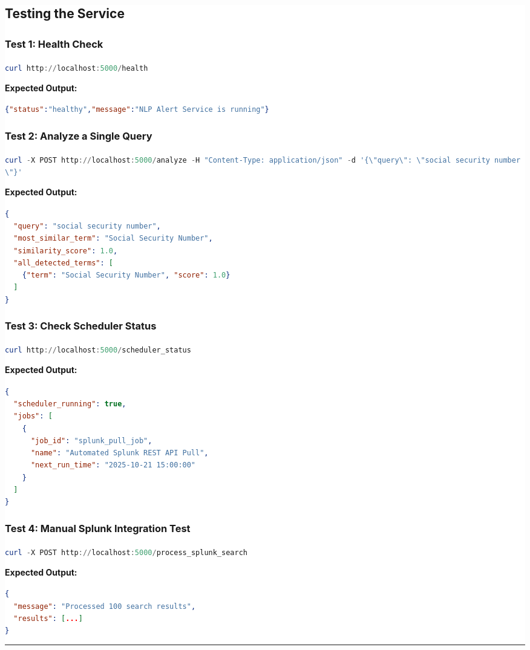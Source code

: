 
## Testing the Service

### Test 1: Health Check
```powershell
curl http://localhost:5000/health
```
**Expected Output:**
```json
{"status":"healthy","message":"NLP Alert Service is running"}
```

### Test 2: Analyze a Single Query
```powershell
curl -X POST http://localhost:5000/analyze -H "Content-Type: application/json" -d '{\"query\": \"social security number\"}'
```
**Expected Output:**
```json
{
  "query": "social security number",
  "most_similar_term": "Social Security Number",
  "similarity_score": 1.0,
  "all_detected_terms": [
    {"term": "Social Security Number", "score": 1.0}
  ]
}
```

### Test 3: Check Scheduler Status
```powershell
curl http://localhost:5000/scheduler_status
```
**Expected Output:**
```json
{
  "scheduler_running": true,
  "jobs": [
    {
      "job_id": "splunk_pull_job",
      "name": "Automated Splunk REST API Pull",
      "next_run_time": "2025-10-21 15:00:00"
    }
  ]
}
```

### Test 4: Manual Splunk Integration Test
```powershell
curl -X POST http://localhost:5000/process_splunk_search
```
**Expected Output:**
```json
{
  "message": "Processed 100 search results",
  "results": [...]
}
```

---